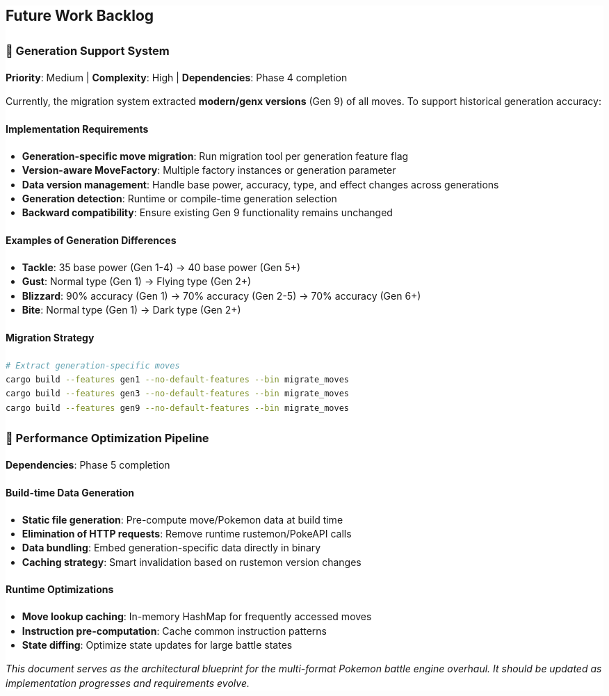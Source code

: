 
## Future Work Backlog

### 🔮 Generation Support System
**Priority**: Medium | **Complexity**: High | **Dependencies**: Phase 4 completion

Currently, the migration system extracted **modern/genx versions** (Gen 9) of all moves. To support historical generation accuracy:

#### Implementation Requirements
- **Generation-specific move migration**: Run migration tool per generation feature flag
- **Version-aware MoveFactory**: Multiple factory instances or generation parameter
- **Data version management**: Handle base power, accuracy, type, and effect changes across generations
- **Generation detection**: Runtime or compile-time generation selection
- **Backward compatibility**: Ensure existing Gen 9 functionality remains unchanged

#### Examples of Generation Differences
- **Tackle**: 35 base power (Gen 1-4) → 40 base power (Gen 5+)
- **Gust**: Normal type (Gen 1) → Flying type (Gen 2+)  
- **Blizzard**: 90% accuracy (Gen 1) → 70% accuracy (Gen 2-5) → 70% accuracy (Gen 6+)
- **Bite**: Normal type (Gen 1) → Dark type (Gen 2+)

#### Migration Strategy
```bash
# Extract generation-specific moves
cargo build --features gen1 --no-default-features --bin migrate_moves
cargo build --features gen3 --no-default-features --bin migrate_moves
cargo build --features gen9 --no-default-features --bin migrate_moves
```

### 🚀 Performance Optimization Pipeline
**Dependencies**: Phase 5 completion

#### Build-time Data Generation
- **Static file generation**: Pre-compute move/Pokemon data at build time
- **Elimination of HTTP requests**: Remove runtime rustemon/PokeAPI calls
- **Data bundling**: Embed generation-specific data directly in binary
- **Caching strategy**: Smart invalidation based on rustemon version changes

#### Runtime Optimizations  
- **Move lookup caching**: In-memory HashMap for frequently accessed moves
- **Instruction pre-computation**: Cache common instruction patterns
- **State diffing**: Optimize state updates for large battle states

*This document serves as the architectural blueprint for the multi-format Pokemon battle engine overhaul. It should be updated as implementation progresses and requirements evolve.*